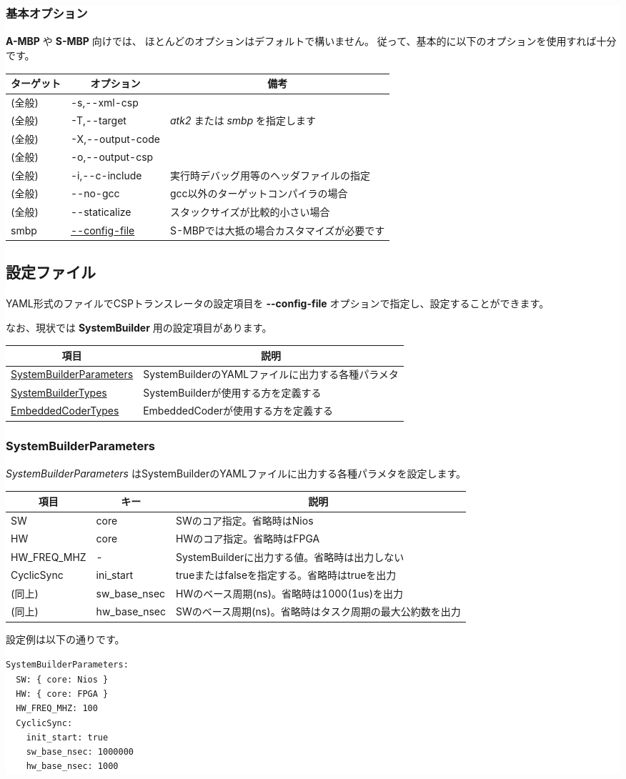 ### 基本オプション

**A-MBP** や **S-MBP** 向けでは、
ほとんどのオプションはデフォルトで構いません。
従って、基本的に以下のオプションを使用すれば十分です。


ターゲット  |オプション                        |備考
------------|----------------------------------|----------------------------------------
\(全般\)    |-s,--xml-csp                      |
\(全般\)    |-T,--target                       |*atk2* または *smbp* を指定します
\(全般\)    |-X,--output-code                  |
\(全般\)    |-o,--output-csp                   |
\(全般\)    |-i,--c-include                    |実行時デバッグ用等のヘッダファイルの指定
\(全般\)    |--no-gcc                          |gcc以外のターゲットコンパイラの場合
\(全般\)    |--staticalize                     |スタックサイズが比較的小さい場合
smbp        |[--config-file](#ConfigrationFile)|S-MBPでは大抵の場合カスタマイズが必要です

## <a id="ConfigrationFile">設定ファイル</a>

YAML形式のファイルでCSPトランスレータの設定項目を
**--config-file** オプションで指定し、設定することができます。

なお、現状では
**SystemBuilder**
用の設定項目があります。

項目                                 |説明
-------------------------------------|--------------------------------------------------
[SystemBuilderParameters](#SBParams) |SystemBuilderのYAMLファイルに出力する各種パラメタ
[SystemBuilderTypes](#SBTypes)       |SystemBuilderが使用する方を定義する
[EmbeddedCoderTypes](#ECTypes)       |EmbeddedCoderが使用する方を定義する

### <a id="SBParams">SystemBuilderParameters</a>

*SystemBuilderParameters*
はSystemBuilderのYAMLファイルに出力する各種パラメタを設定します。

項目         |キー          |説明
-------------|--------------|--------------------------------------------------------
SW           |core          |SWのコア指定。省略時はNios
HW           |core          |HWのコア指定。省略時はFPGA
HW\_FREQ\_MHZ| -            |SystemBuilderに出力する値。省略時は出力しない
CyclicSync   |ini\_start    |trueまたはfalseを指定する。省略時はtrueを出力
\(同上\)     |sw\_base\_nsec|HWのベース周期\(ns\)。省略時は1000\(1us\)を出力
\(同上\)     |hw\_base\_nsec|SWのベース周期\(ns\)。省略時はタスク周期の最大公約数を出力

設定例は以下の通りです。

	SystemBuilderParameters:
	  SW: { core: Nios }
	  HW: { core: FPGA }
	  HW_FREQ_MHZ: 100
	  CyclicSync:
	    init_start: true
	    sw_base_nsec: 1000000
	    hw_base_nsec: 1000
